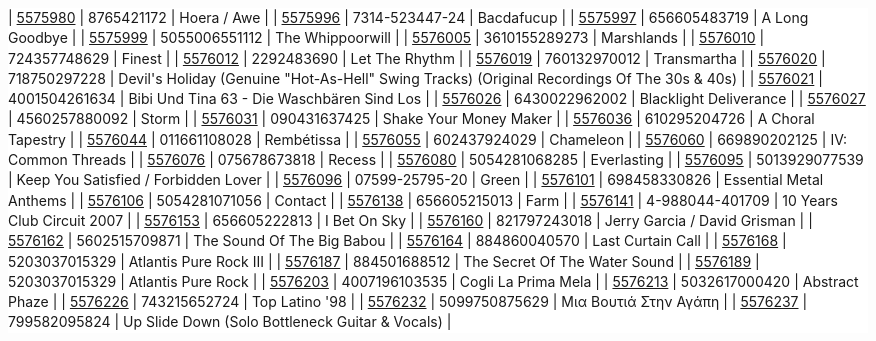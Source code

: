 | [5575980](https://www.discogs.com/release/5575980) | 8765421172 | Hoera / Awe |
| [5575996](https://www.discogs.com/release/5575996) | 7314-523447-24 | Bacdafucup |
| [5575997](https://www.discogs.com/release/5575997) | 656605483719 | A Long Goodbye |
| [5575999](https://www.discogs.com/release/5575999) | 5055006551112 | The Whippoorwill |
| [5576005](https://www.discogs.com/release/5576005) | 3610155289273 | Marshlands |
| [5576010](https://www.discogs.com/release/5576010) | 724357748629 | Finest |
| [5576012](https://www.discogs.com/release/5576012) | 2292483690 | Let The Rhythm |
| [5576019](https://www.discogs.com/release/5576019) | 760132970012 | Transmartha |
| [5576020](https://www.discogs.com/release/5576020) | 718750297228 | Devil's Holiday (Genuine "Hot-As-Hell" Swing Tracks) (Original Recordings Of The 30s & 40s) |
| [5576021](https://www.discogs.com/release/5576021) | 4001504261634 | Bibi Und Tina 63 - Die Waschbären Sind Los |
| [5576026](https://www.discogs.com/release/5576026) | 6430022962002 | Blacklight Deliverance |
| [5576027](https://www.discogs.com/release/5576027) | 4560257880092 | Storm |
| [5576031](https://www.discogs.com/release/5576031) | 090431637425 | Shake Your Money Maker |
| [5576036](https://www.discogs.com/release/5576036) | 610295204726 | A Choral Tapestry |
| [5576044](https://www.discogs.com/release/5576044) | 011661108028 | Rembétissa |
| [5576055](https://www.discogs.com/release/5576055) | 602437924029 | Chameleon |
| [5576060](https://www.discogs.com/release/5576060) | 669890202125 | IV: Common Threads |
| [5576076](https://www.discogs.com/release/5576076) | 075678673818 | Recess |
| [5576080](https://www.discogs.com/release/5576080) | 5054281068285 | Everlasting |
| [5576095](https://www.discogs.com/release/5576095) | 5013929077539 | Keep You Satisfied / Forbidden Lover |
| [5576096](https://www.discogs.com/release/5576096) | 07599-25795-20 | Green |
| [5576101](https://www.discogs.com/release/5576101) | 698458330826 | Essential Metal Anthems |
| [5576106](https://www.discogs.com/release/5576106) | 5054281071056 | Contact |
| [5576138](https://www.discogs.com/release/5576138) | 656605215013 | Farm |
| [5576141](https://www.discogs.com/release/5576141) | 4-988044-401709 | 10 Years Club Circuit 2007 |
| [5576153](https://www.discogs.com/release/5576153) | 656605222813 | I Bet On Sky |
| [5576160](https://www.discogs.com/release/5576160) | 821797243018 | Jerry Garcia / David Grisman |
| [5576162](https://www.discogs.com/release/5576162) | 5602515709871 | The Sound Of The Big Babou |
| [5576164](https://www.discogs.com/release/5576164) | 884860040570 | Last Curtain Call |
| [5576168](https://www.discogs.com/release/5576168) | 5203037015329 | Atlantis Pure Rock III |
| [5576187](https://www.discogs.com/release/5576187) | 884501688512 | The Secret Of The Water Sound |
| [5576189](https://www.discogs.com/release/5576189) | 5203037015329 | Atlantis Pure Rock |
| [5576203](https://www.discogs.com/release/5576203) | 4007196103535 | Cogli La Prima Mela |
| [5576213](https://www.discogs.com/release/5576213) | 5032617000420 | Abstract Phaze |
| [5576226](https://www.discogs.com/release/5576226) | 743215652724 | Top Latino '98 |
| [5576232](https://www.discogs.com/release/5576232) | 5099750875629 | Μια Βουτιά Στην Αγάπη |
| [5576237](https://www.discogs.com/release/5576237) | 799582095824 | Up Slide Down (Solo Bottleneck Guitar & Vocals) |